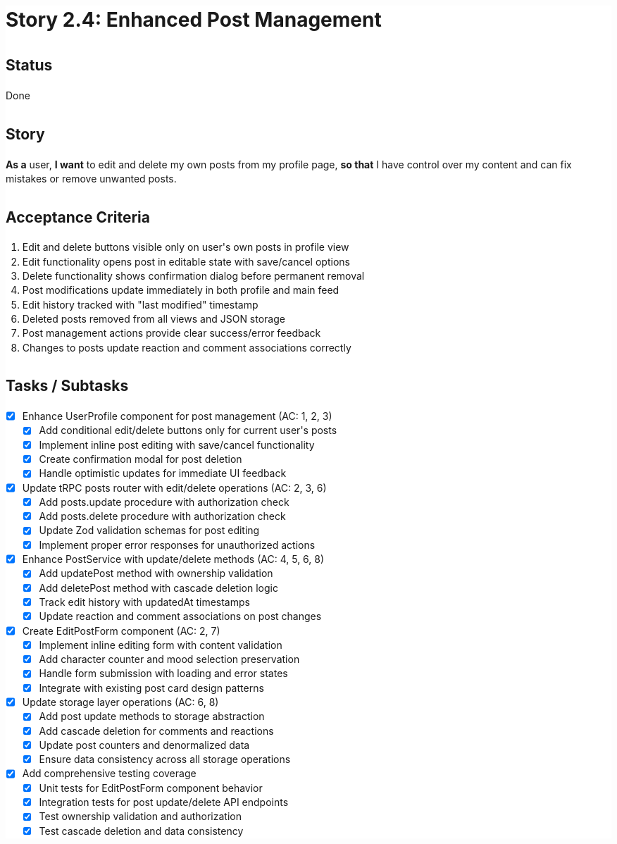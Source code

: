 # Story 2.4: Enhanced Post Management



## Status
Done

## Story
**As a** user,
**I want** to edit and delete my own posts from my profile page,
**so that** I have control over my content and can fix mistakes or remove unwanted posts.

## Acceptance Criteria

1. Edit and delete buttons visible only on user's own posts in profile view
2. Edit functionality opens post in editable state with save/cancel options
3. Delete functionality shows confirmation dialog before permanent removal
4. Post modifications update immediately in both profile and main feed
5. Edit history tracked with "last modified" timestamp
6. Deleted posts removed from all views and JSON storage
7. Post management actions provide clear success/error feedback
8. Changes to posts update reaction and comment associations correctly

## Tasks / Subtasks

- [x] Enhance UserProfile component for post management (AC: 1, 2, 3)
  - [x] Add conditional edit/delete buttons only for current user's posts
  - [x] Implement inline post editing with save/cancel functionality
  - [x] Create confirmation modal for post deletion
  - [x] Handle optimistic updates for immediate UI feedback
- [x] Update tRPC posts router with edit/delete operations (AC: 2, 3, 6)
  - [x] Add posts.update procedure with authorization check
  - [x] Add posts.delete procedure with authorization check
  - [x] Update Zod validation schemas for post editing
  - [x] Implement proper error responses for unauthorized actions
- [x] Enhance PostService with update/delete methods (AC: 4, 5, 6, 8)
  - [x] Add updatePost method with ownership validation
  - [x] Add deletePost method with cascade deletion logic
  - [x] Track edit history with updatedAt timestamps
  - [x] Update reaction and comment associations on post changes
- [x] Create EditPostForm component (AC: 2, 7)
  - [x] Implement inline editing form with content validation
  - [x] Add character counter and mood selection preservation
  - [x] Handle form submission with loading and error states
  - [x] Integrate with existing post card design patterns
- [x] Update storage layer operations (AC: 6, 8)
  - [x] Add post update methods to storage abstraction
  - [x] Add cascade deletion for comments and reactions
  - [x] Update post counters and denormalized data
  - [x] Ensure data consistency across all storage operations
- [x] Add comprehensive testing coverage
  - [x] Unit tests for EditPostForm component behavior
  - [x] Integration tests for post update/delete API endpoints
  - [x] Test ownership validation and authorization
  - [x] Test cascade deletion and data consistency
